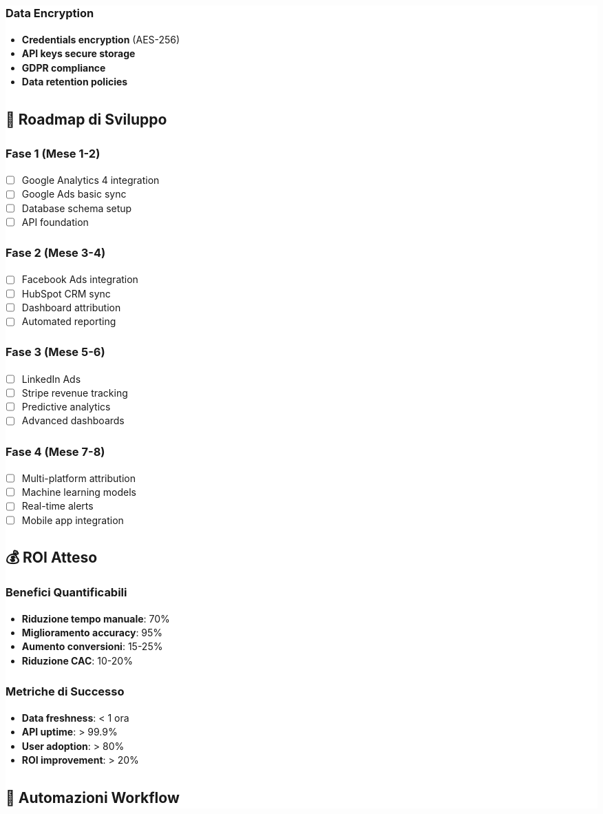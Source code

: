 ### Data Encryption
- **Credentials encryption** (AES-256)
- **API keys secure storage**
- **GDPR compliance**
- **Data retention policies**

## 🚀 Roadmap di Sviluppo

### Fase 1 (Mese 1-2)
- [ ] Google Analytics 4 integration
- [ ] Google Ads basic sync
- [ ] Database schema setup
- [ ] API foundation

### Fase 2 (Mese 3-4)
- [ ] Facebook Ads integration
- [ ] HubSpot CRM sync
- [ ] Dashboard attribution
- [ ] Automated reporting

### Fase 3 (Mese 5-6)
- [ ] LinkedIn Ads
- [ ] Stripe revenue tracking
- [ ] Predictive analytics
- [ ] Advanced dashboards

### Fase 4 (Mese 7-8)
- [ ] Multi-platform attribution
- [ ] Machine learning models
- [ ] Real-time alerts
- [ ] Mobile app integration

## 💰 ROI Atteso

### Benefici Quantificabili
- **Riduzione tempo manuale**: 70%
- **Miglioramento accuracy**: 95%
- **Aumento conversioni**: 15-25%
- **Riduzione CAC**: 10-20%

### Metriche di Successo
- **Data freshness**: < 1 ora
- **API uptime**: > 99.9%
- **User adoption**: > 80%
- **ROI improvement**: > 20%

## 🔄 Automazioni Workflow
